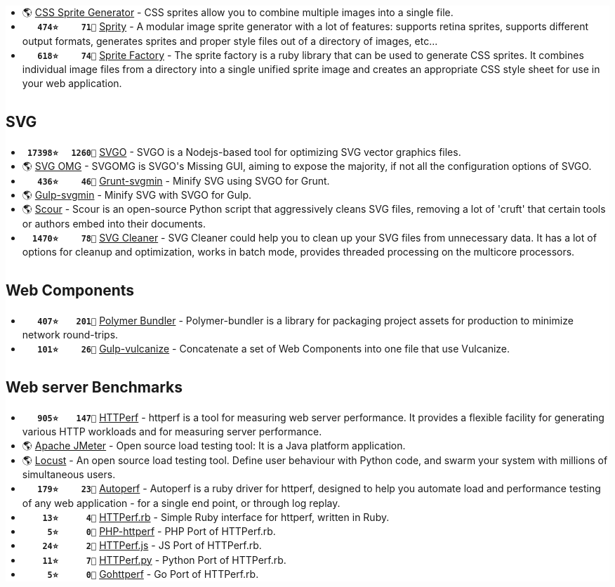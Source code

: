 - 🌎 [CSS Sprite Generator](http://css.spritegen.com/) - CSS sprites allow you to combine multiple images into a single file.
- <b><code>&nbsp;&nbsp;&nbsp;474⭐</code></b> <b><code>&nbsp;&nbsp;&nbsp;&nbsp;71🍴</code></b> [Sprity](https://github.com/sprity/sprity) - A modular image sprite generator with a lot of features: supports retina sprites, supports different output formats, generates sprites and proper style files out of a directory of images, etc...
- <b><code>&nbsp;&nbsp;&nbsp;618⭐</code></b> <b><code>&nbsp;&nbsp;&nbsp;&nbsp;74🍴</code></b> [Sprite Factory](https://github.com/jakesgordon/sprite-factory) - The sprite factory is a ruby library that can be used to generate CSS sprites. It combines individual image files from a directory into a single unified sprite image and creates an appropriate CSS style sheet for use in your web application.

## SVG

- <b><code>&nbsp;17398⭐</code></b> <b><code>&nbsp;&nbsp;1260🍴</code></b> [SVGO](https://github.com/svg/svgo) - SVGO is a Nodejs-based tool for optimizing SVG vector graphics files.
- 🌎 [SVG OMG](https://jakearchibald.github.io/svgomg/) - SVGOMG is SVGO's Missing GUI, aiming to expose the majority, if not all the configuration options of SVGO.
- <b><code>&nbsp;&nbsp;&nbsp;436⭐</code></b> <b><code>&nbsp;&nbsp;&nbsp;&nbsp;46🍴</code></b> [Grunt-svgmin](https://github.com/sindresorhus/grunt-svgmin) - Minify SVG using SVGO for Grunt.
- 🌎 [Gulp-svgmin](https://www.npmjs.com/package/gulp-svgmin) - Minify SVG with SVGO for Gulp.
- 🌎 [Scour](http://www.codedread.com/scour/) - Scour is an open-source Python script that aggressively cleans SVG files, removing a lot of 'cruft' that certain tools or authors embed into their documents.
- <b><code>&nbsp;&nbsp;1470⭐</code></b> <b><code>&nbsp;&nbsp;&nbsp;&nbsp;78🍴</code></b> [SVG Cleaner](https://github.com/RazrFalcon/SVGCleaner) - SVG Cleaner could help you to clean up your SVG files from unnecessary data. It has a lot of options for cleanup and optimization, works in batch mode, provides threaded processing on the multicore processors.

## Web Components

- <b><code>&nbsp;&nbsp;&nbsp;407⭐</code></b> <b><code>&nbsp;&nbsp;&nbsp;201🍴</code></b> [Polymer Bundler](https://github.com/Polymer/tools/tree/master/packages/bundler) - Polymer-bundler is a library for packaging project assets for production to minimize network round-trips.
- <b><code>&nbsp;&nbsp;&nbsp;101⭐</code></b> <b><code>&nbsp;&nbsp;&nbsp;&nbsp;26🍴</code></b> [Gulp-vulcanize](https://github.com/sindresorhus/gulp-vulcanize) - Concatenate a set of Web Components into one file that use Vulcanize.

## Web server Benchmarks

- <b><code>&nbsp;&nbsp;&nbsp;905⭐</code></b> <b><code>&nbsp;&nbsp;&nbsp;147🍴</code></b> [HTTPerf](https://github.com/httperf/httperf) - httperf is a tool for measuring web server performance. It provides a flexible facility for generating various HTTP workloads and for measuring server performance.
- 🌎 [Apache JMeter](http://jmeter.apache.org/download_jmeter.cgi) - Open source load testing tool: It is a Java platform application.
- 🌎 [Locust](http://locust.io) - An open source load testing tool. Define user behaviour with Python code, and swarm your system with millions of simultaneous users.
- <b><code>&nbsp;&nbsp;&nbsp;179⭐</code></b> <b><code>&nbsp;&nbsp;&nbsp;&nbsp;23🍴</code></b> [Autoperf](https://github.com/igrigorik/autoperf) - Autoperf is a ruby driver for httperf, designed to help you automate load and performance testing of any web application - for a single end point, or through log replay.
- <b><code>&nbsp;&nbsp;&nbsp;&nbsp;13⭐</code></b> <b><code>&nbsp;&nbsp;&nbsp;&nbsp;&nbsp;4🍴</code></b> [HTTPerf.rb](https://github.com/jmervine/httperfrb) - Simple Ruby interface for httperf, written in Ruby.
- <b><code>&nbsp;&nbsp;&nbsp;&nbsp;&nbsp;5⭐</code></b> <b><code>&nbsp;&nbsp;&nbsp;&nbsp;&nbsp;0🍴</code></b> [PHP-httperf](https://github.com/jmervine/php-httperf) - PHP Port of HTTPerf.rb.
- <b><code>&nbsp;&nbsp;&nbsp;&nbsp;24⭐</code></b> <b><code>&nbsp;&nbsp;&nbsp;&nbsp;&nbsp;2🍴</code></b> [HTTPerf.js](https://github.com/jmervine/httperfjs) - JS Port of HTTPerf.rb.
- <b><code>&nbsp;&nbsp;&nbsp;&nbsp;11⭐</code></b> <b><code>&nbsp;&nbsp;&nbsp;&nbsp;&nbsp;7🍴</code></b> [HTTPerf.py](https://github.com/jmervine/httperfpy) - Python Port of HTTPerf.rb.
- <b><code>&nbsp;&nbsp;&nbsp;&nbsp;&nbsp;5⭐</code></b> <b><code>&nbsp;&nbsp;&nbsp;&nbsp;&nbsp;0🍴</code></b> [Gohttperf](https://github.com/jmervine/gohttperf) - Go Port of HTTPerf.rb.
